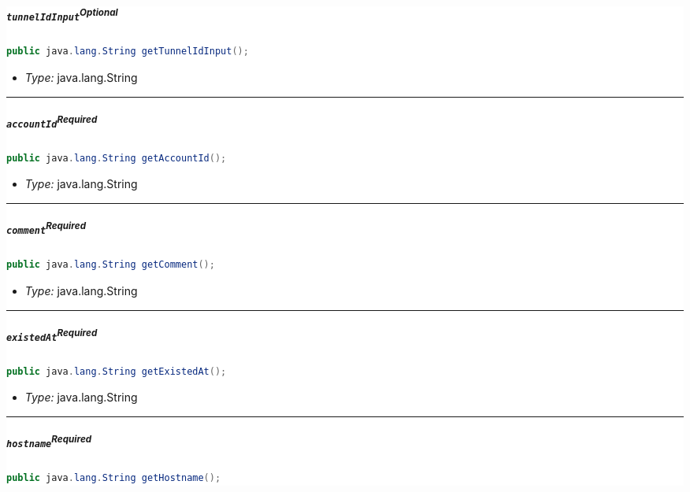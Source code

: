 ##### `tunnelIdInput`<sup>Optional</sup> <a name="tunnelIdInput" id="@cdktf/provider-cloudflare.dataCloudflareZeroTrustNetworkHostnameRoutes.DataCloudflareZeroTrustNetworkHostnameRoutes.property.tunnelIdInput"></a>

```java
public java.lang.String getTunnelIdInput();
```

- *Type:* java.lang.String

---

##### `accountId`<sup>Required</sup> <a name="accountId" id="@cdktf/provider-cloudflare.dataCloudflareZeroTrustNetworkHostnameRoutes.DataCloudflareZeroTrustNetworkHostnameRoutes.property.accountId"></a>

```java
public java.lang.String getAccountId();
```

- *Type:* java.lang.String

---

##### `comment`<sup>Required</sup> <a name="comment" id="@cdktf/provider-cloudflare.dataCloudflareZeroTrustNetworkHostnameRoutes.DataCloudflareZeroTrustNetworkHostnameRoutes.property.comment"></a>

```java
public java.lang.String getComment();
```

- *Type:* java.lang.String

---

##### `existedAt`<sup>Required</sup> <a name="existedAt" id="@cdktf/provider-cloudflare.dataCloudflareZeroTrustNetworkHostnameRoutes.DataCloudflareZeroTrustNetworkHostnameRoutes.property.existedAt"></a>

```java
public java.lang.String getExistedAt();
```

- *Type:* java.lang.String

---

##### `hostname`<sup>Required</sup> <a name="hostname" id="@cdktf/provider-cloudflare.dataCloudflareZeroTrustNetworkHostnameRoutes.DataCloudflareZeroTrustNetworkHostnameRoutes.property.hostname"></a>

```java
public java.lang.String getHostname();
```
